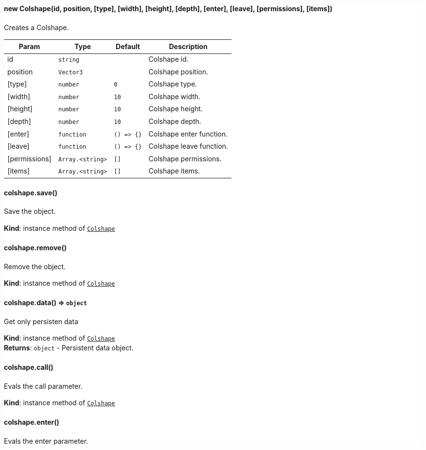<a name="new_yarp.Colshape_new"></a>

#### new Colshape(id, position, [type], [width], [height], [depth], [enter], [leave], [permissions], [items])
Creates a Colshape.


| Param | Type | Default | Description |
| --- | --- | --- | --- |
| id | <code>string</code> |  | Colshape id. |
| position | <code>Vector3</code> |  | Colshape position. |
| [type] | <code>number</code> | <code>0</code> | Colshape type. |
| [width] | <code>number</code> | <code>10</code> | Colshape width. |
| [height] | <code>number</code> | <code>10</code> | Colshape height. |
| [depth] | <code>number</code> | <code>10</code> | Colshape depth. |
| [enter] | <code>function</code> | <code>() &#x3D;&gt; {}</code> | Colshape enter function. |
| [leave] | <code>function</code> | <code>() &#x3D;&gt; {}</code> | Colshape leave function. |
| [permissions] | <code>Array.&lt;string&gt;</code> | <code>[]</code> | Colshape permissions. |
| [items] | <code>Array.&lt;string&gt;</code> | <code>[]</code> | Colshape items. |

<a name="yarp.GMObject+save"></a>

#### colshape.save()
Save the object.

**Kind**: instance method of [<code>Colshape</code>](#yarp.Colshape)  
<a name="yarp.GMObject+remove"></a>

#### colshape.remove()
Remove the object.

**Kind**: instance method of [<code>Colshape</code>](#yarp.Colshape)  
<a name="yarp.GMObject+data"></a>

#### colshape.data() => <code>object</code>
Get only persisten data

**Kind**: instance method of [<code>Colshape</code>](#yarp.Colshape)  
**Returns**: <code>object</code> - Persistent data object.  
<a name="yarp.GMObject+call"></a>

#### colshape.call()
Evals the call parameter.

**Kind**: instance method of [<code>Colshape</code>](#yarp.Colshape)  
<a name="yarp.GMObject+enter"></a>

#### colshape.enter()
Evals the enter parameter.
